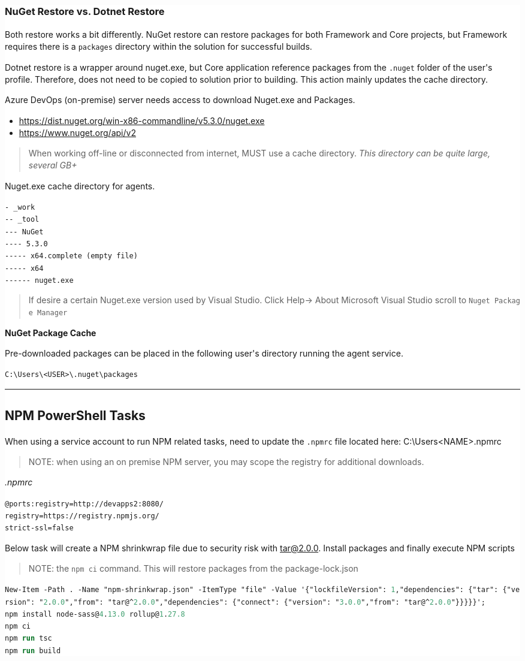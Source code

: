 ### NuGet Restore vs. Dotnet Restore
Both restore works a bit differently. NuGet restore can restore packages for both Framework and Core projects, but Framework requires there is a `packages` directory within the solution for successful builds.

Dotnet restore is a wrapper around nuget.exe, but Core application reference packages from the `.nuget` folder of the user's profile. Therefore, does not need to be copied to solution prior to building. This action mainly updates the cache directory.

Azure DevOps (on-premise) server needs access to download Nuget.exe and Packages.
* https://dist.nuget.org/win-x86-commandline/v5.3.0/nuget.exe
* https://www.nuget.org/api/v2 

> When working off-line or disconnected from internet, MUST use a cache directory. _This directory can be quite large, several GB+_

Nuget.exe cache directory for agents.
```
- _work
-- _tool
--- NuGet
---- 5.3.0
----- x64.complete (empty file)
----- x64
------ nuget.exe
```

> If desire a certain Nuget.exe version used by Visual Studio. Click Help-> About Microsoft Visual Studio  scroll to `Nuget Package Manager`

**NuGet Package Cache**

Pre-downloaded packages can be placed in the following user's directory running the agent service.

```
C:\Users\<USER>\.nuget\packages
```

___
## NPM PowerShell Tasks

When using a service account to run NPM related tasks, need to update the `.npmrc` file located here: C:\Users\<NAME>\.npmrc

> NOTE: when using an on premise NPM server, you may scope the registry for additional downloads.

*.npmrc*
```
@ports:registry=http://devapps2:8080/
registry=https://registry.npmjs.org/
strict-ssl=false
```

Below task will create a NPM shrinkwrap file due to security risk with tar@2.0.0.
Install packages and finally execute NPM scripts

> NOTE: the `npm ci` command. This will restore packages from the package-lock.json
```ps
New-Item -Path . -Name "npm-shrinkwrap.json" -ItemType "file" -Value '{"lockfileVersion": 1,"dependencies": {"tar": {"version": "2.0.0","from": "tar@^2.0.0","dependencies": {"connect": {"version": "3.0.0","from": "tar@^2.0.0"}}}}}';
npm install node-sass@4.13.0 rollup@1.27.8
npm ci
npm run tsc
npm run build
```
